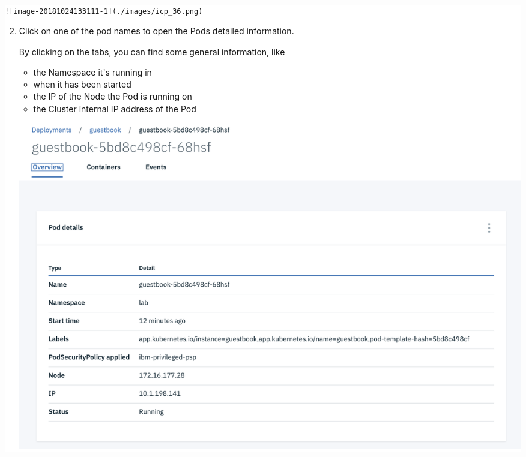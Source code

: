 	![image-20181024133111-1](./images/icp_36.png)



 2. Click on one of the pod names to open the Pods detailed information.

    By clicking on the tabs, you can find some general information, like
    
	* the Namespace it's running in
	* when it has been started
	* the IP of the Node the Pod is running on
	* the Cluster internal IP address of the Pod
    
    ![image-20181024133111-1](./images/icp_39.png)
    	